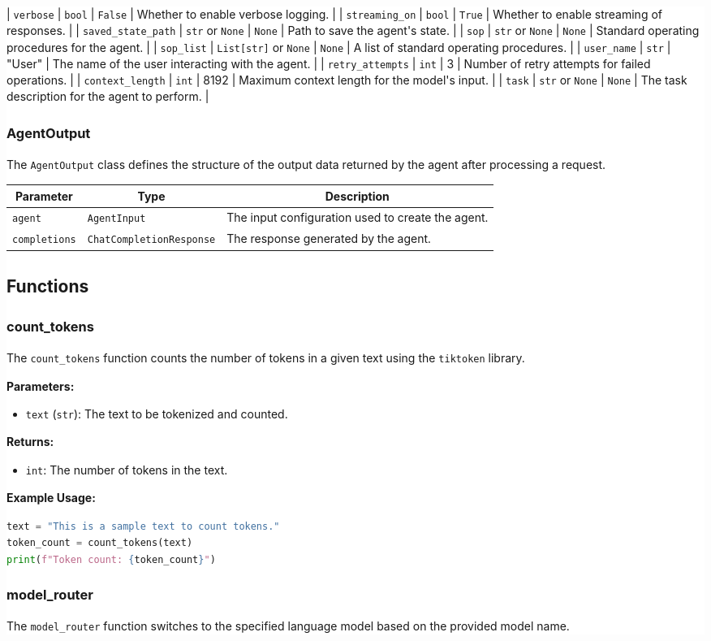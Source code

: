 | `verbose`                      | `bool`          | `False`         | Whether to enable verbose logging.                              |
| `streaming_on`                 | `bool`          | `True`          | Whether to enable streaming of responses.                       |
| `saved_state_path`             | `str` or `None` | `None`          | Path to save the agent's state.                                 |
| `sop`                          | `str` or `None` | `None`          | Standard operating procedures for the agent.                    |
| `sop_list`                     | `List[str]` or `None` | `None`    | A list of standard operating procedures.                        |
| `user_name`                    | `str`           | "User"          | The name of the user interacting with the agent.                |
| `retry_attempts`               | `int`           | 3               | Number of retry attempts for failed operations.                 |
| `context_length`               | `int`           | 8192            | Maximum context length for the model's input.                   |
| `task`                         | `str` or `None` | `None`          | The task description for the agent to perform.                  |

### AgentOutput

The `AgentOutput` class defines the structure of the output data returned by the agent after processing a request.

| Parameter     | Type                     | Description                                      |
|---------------|--------------------------|--------------------------------------------------|
| `agent`       | `AgentInput`             | The input configuration used to create the agent.|
| `completions` | `ChatCompletionResponse` | The response generated by the agent.             |

## Functions

### count_tokens

The `count_tokens` function counts the number of tokens in a given text using the `tiktoken` library.

**Parameters:**

- `text` (`str`): The text to be tokenized and counted.

**Returns:**

- `int`: The number of tokens in the text.

**Example Usage:**

```python
text = "This is a sample text to count tokens."
token_count = count_tokens(text)
print(f"Token count: {token_count}")
```

### model_router

The `model_router` function switches to the specified language model based on the provided model name.
